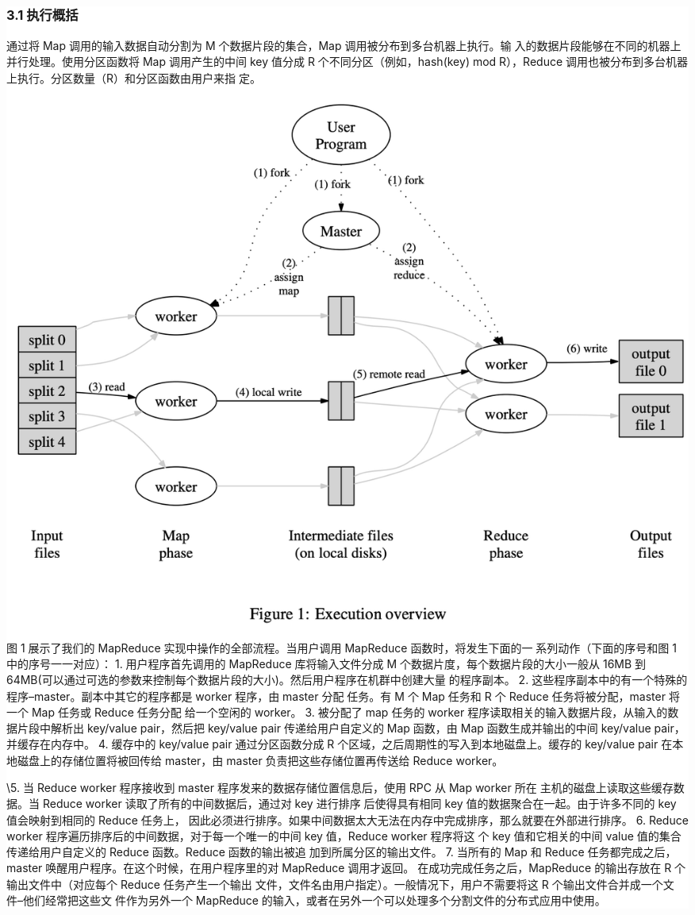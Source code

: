 ### 3.1 执行概括

通过将 Map 调用的输入数据自动分割为 M 个数据片段的集合，Map 调用被分布到多台机器上执行。输 入的数据片段能够在不同的机器上并行处理。使用分区函数将 Map 调用产生的中间 key 值分成 R 个不同分区（例如，hash(key) mod R），Reduce 调用也被分布到多台机器上执行。分区数量（R）和分区函数由用户来指 定。

![1](index/1.png)

图 1 展示了我们的 MapReduce 实现中操作的全部流程。当用户调用 MapReduce 函数时，将发生下面的一 系列动作（下面的序号和图 1 中的序号一一对应）： 1. 用户程序首先调用的 MapReduce 库将输入文件分成 M 个数据片度，每个数据片段的大小一般从 16MB 到 64MB(可以通过可选的参数来控制每个数据片段的大小)。然后用户程序在机群中创建大量 的程序副本。 2. 这些程序副本中的有一个特殊的程序–master。副本中其它的程序都是 worker 程序，由 master 分配 任务。有 M 个 Map 任务和 R 个 Reduce 任务将被分配，master 将一个 Map 任务或 Reduce 任务分配 给一个空闲的 worker。 3. 被分配了 map 任务的 worker 程序读取相关的输入数据片段，从输入的数据片段中解析出 key/value pair，然后把 key/value pair 传递给用户自定义的 Map 函数，由 Map 函数生成并输出的中间 key/value pair，并缓存在内存中。 4. 缓存中的 key/value pair 通过分区函数分成 R 个区域，之后周期性的写入到本地磁盘上。缓存的 key/value pair 在本地磁盘上的存储位置将被回传给 master，由 master 负责把这些存储位置再传送给 Reduce worker。

\5. 当 Reduce worker 程序接收到 master 程序发来的数据存储位置信息后，使用 RPC 从 Map worker 所在 主机的磁盘上读取这些缓存数据。当 Reduce worker 读取了所有的中间数据后，通过对 key 进行排序 后使得具有相同 key 值的数据聚合在一起。由于许多不同的 key 值会映射到相同的 Reduce 任务上， 因此必须进行排序。如果中间数据太大无法在内存中完成排序，那么就要在外部进行排序。 6. Reduce worker 程序遍历排序后的中间数据，对于每一个唯一的中间 key 值，Reduce worker 程序将这 个 key 值和它相关的中间 value 值的集合传递给用户自定义的 Reduce 函数。Reduce 函数的输出被追 加到所属分区的输出文件。 7. 当所有的 Map 和 Reduce 任务都完成之后，master 唤醒用户程序。在这个时候，在用户程序里的对 MapReduce 调用才返回。 在成功完成任务之后，MapReduce 的输出存放在 R 个输出文件中（对应每个 Reduce 任务产生一个输出 文件，文件名由用户指定）。一般情况下，用户不需要将这 R 个输出文件合并成一个文件–他们经常把这些文 件作为另外一个 MapReduce 的输入，或者在另外一个可以处理多个分割文件的分布式应用中使用。
